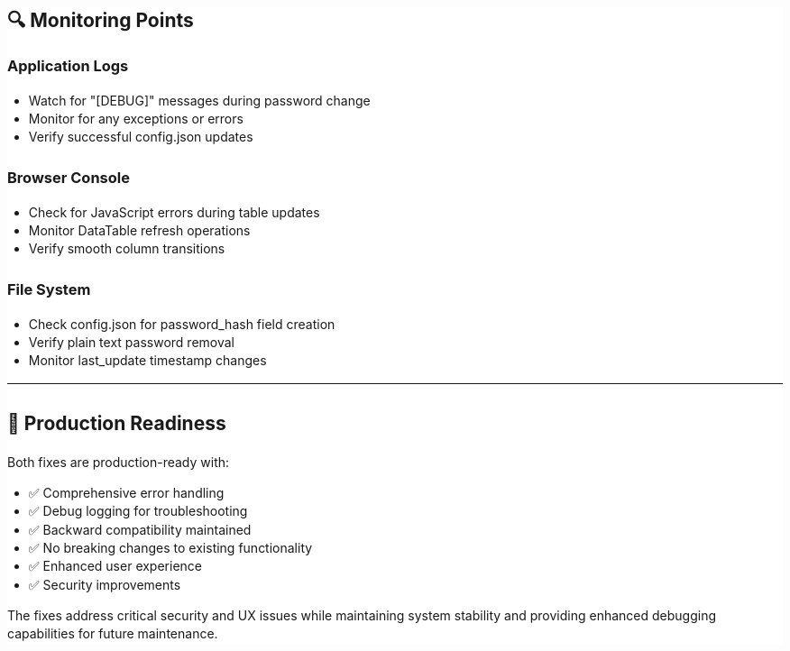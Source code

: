 
## 🔍 Monitoring Points

### **Application Logs**
- Watch for "[DEBUG]" messages during password change
- Monitor for any exceptions or errors
- Verify successful config.json updates

### **Browser Console**
- Check for JavaScript errors during table updates
- Monitor DataTable refresh operations
- Verify smooth column transitions

### **File System**
- Check config.json for password_hash field creation
- Verify plain text password removal
- Monitor last_update timestamp changes

---

## 🚀 Production Readiness

Both fixes are production-ready with:
- ✅ Comprehensive error handling
- ✅ Debug logging for troubleshooting
- ✅ Backward compatibility maintained
- ✅ No breaking changes to existing functionality
- ✅ Enhanced user experience
- ✅ Security improvements

The fixes address critical security and UX issues while maintaining system stability and providing enhanced debugging capabilities for future maintenance.
